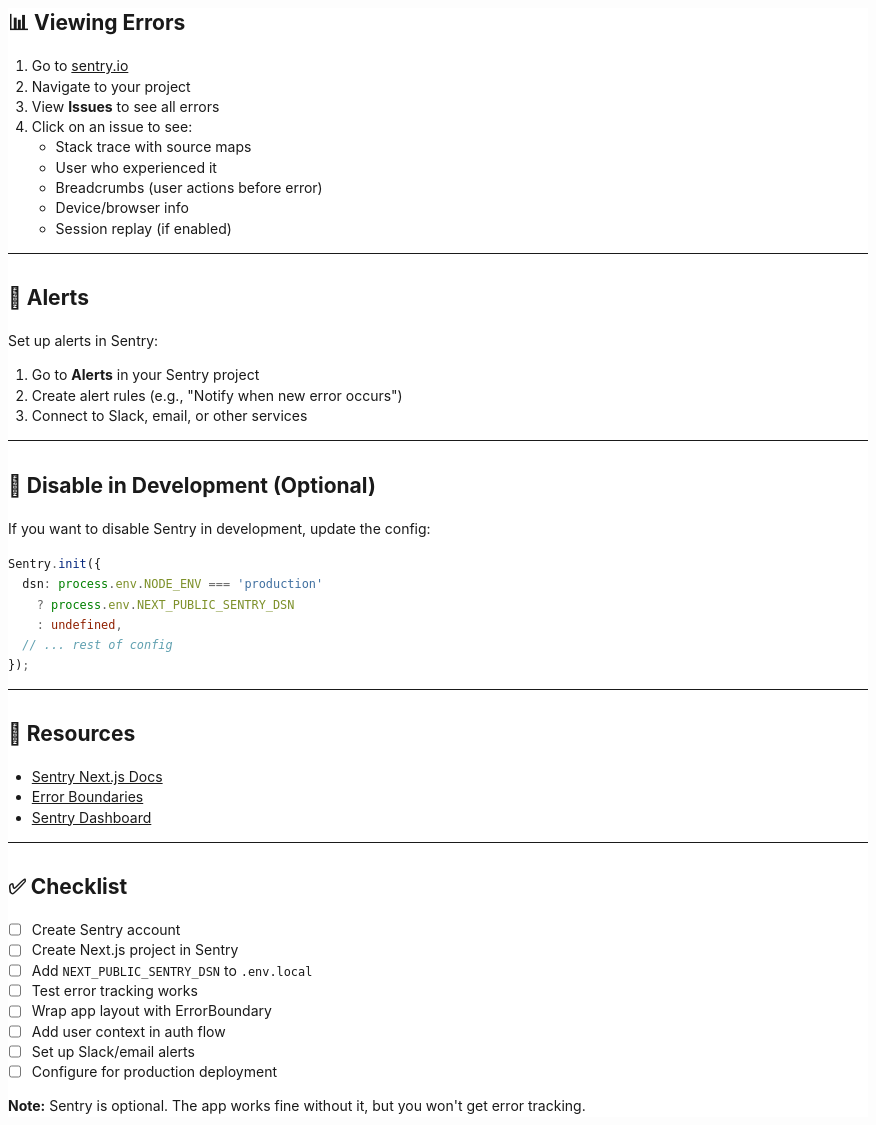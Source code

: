 
## 📊 Viewing Errors

1. Go to [sentry.io](https://sentry.io)
2. Navigate to your project
3. View **Issues** to see all errors
4. Click on an issue to see:
   - Stack trace with source maps
   - User who experienced it
   - Breadcrumbs (user actions before error)
   - Device/browser info
   - Session replay (if enabled)

---

## 🔔 Alerts

Set up alerts in Sentry:
1. Go to **Alerts** in your Sentry project
2. Create alert rules (e.g., "Notify when new error occurs")
3. Connect to Slack, email, or other services

---

## 🚫 Disable in Development (Optional)

If you want to disable Sentry in development, update the config:

```typescript
Sentry.init({
  dsn: process.env.NODE_ENV === 'production' 
    ? process.env.NEXT_PUBLIC_SENTRY_DSN 
    : undefined,
  // ... rest of config
});
```

---

## 📖 Resources

- [Sentry Next.js Docs](https://docs.sentry.io/platforms/javascript/guides/nextjs/)
- [Error Boundaries](https://react.dev/reference/react/Component#catching-rendering-errors-with-an-error-boundary)
- [Sentry Dashboard](https://sentry.io)

---

## ✅ Checklist

- [ ] Create Sentry account
- [ ] Create Next.js project in Sentry
- [ ] Add `NEXT_PUBLIC_SENTRY_DSN` to `.env.local`
- [ ] Test error tracking works
- [ ] Wrap app layout with ErrorBoundary
- [ ] Add user context in auth flow
- [ ] Set up Slack/email alerts
- [ ] Configure for production deployment

**Note:** Sentry is optional. The app works fine without it, but you won't get error tracking.

